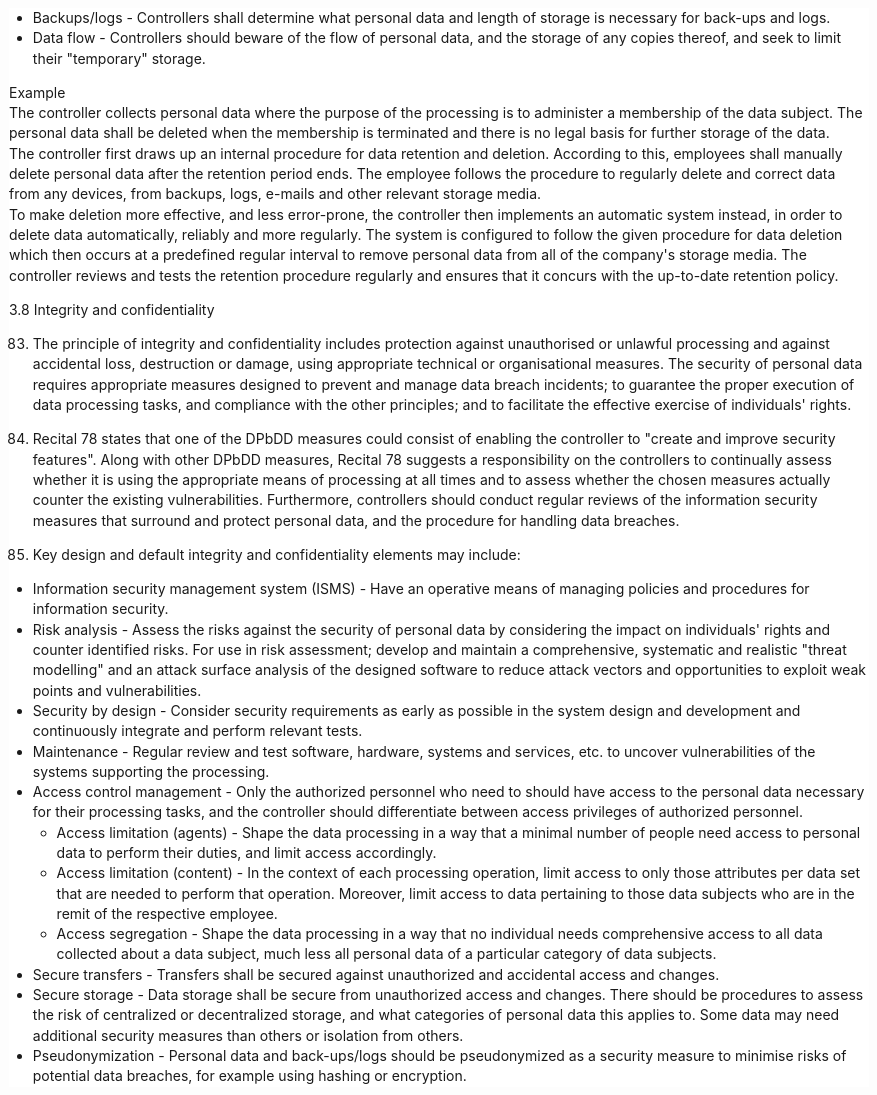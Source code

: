 - Backups/logs - Controllers shall determine what personal data and length of storage is necessary for back-ups and logs. 
- Data flow - Controllers should beware of the flow of personal data, and the storage of any copies thereof, and seek to limit their "temporary" storage. 

Example <br>The controller collects personal data where the purpose of the processing is to administer a membership of the data subject. The personal data shall be deleted when the membership is terminated and there is no legal basis for further storage of the data. <br>The controller first draws up an internal procedure for data retention and deletion. According to this, employees shall manually delete personal data after the retention period ends. The employee follows the procedure to regularly delete and correct data from any devices, from backups, logs, e-mails and other relevant storage media. <br>To make deletion more effective, and less error-prone, the controller then implements an automatic system instead, in order to delete data automatically, reliably and more regularly. The system is configured to follow the given procedure for data deletion which then occurs at a predefined regular interval to remove personal data from all of the company's storage media. The controller reviews and tests the retention procedure regularly and ensures that it concurs with the up-to-date retention policy. 

3.8 Integrity and confidentiality 

83. The principle of integrity and confidentiality includes protection against unauthorised or unlawful processing and against accidental loss, destruction or damage, using appropriate technical or organisational measures. The security of personal data requires appropriate measures designed to prevent and manage data breach incidents; to guarantee the proper execution of data processing tasks, and compliance with the other principles; and to facilitate the effective exercise of individuals' rights. 

84. Recital 78 states that one of the DPbDD measures could consist of enabling the controller to "create and improve security features". Along with other DPbDD measures, Recital 78 suggests a responsibility on the controllers to continually assess whether it is using the appropriate means of processing at all times and to assess whether the chosen measures actually counter the existing vulnerabilities. Furthermore, controllers should conduct regular reviews of the information security measures that surround and protect personal data, and the procedure for handling data breaches. 

85. Key design and default integrity and confidentiality elements may include: 
- Information security management system (ISMS) - Have an operative means of managing policies and procedures for information security. 
- Risk analysis - Assess the risks against the security of personal data by considering the impact on individuals' rights and counter identified risks. For use in risk assessment; develop and maintain a comprehensive, systematic and realistic "threat modelling" and an attack surface analysis of the designed software to reduce attack vectors and opportunities to exploit weak points and vulnerabilities. 
- Security by design - Consider security requirements as early as possible in the system design and development and continuously integrate and perform relevant tests. 
- Maintenance - Regular review and test software, hardware, systems and services, etc. to uncover vulnerabilities of the systems supporting the processing. 
- Access control management - Only the authorized personnel who need to should have access to the personal data necessary for their processing tasks, and the controller should differentiate between access privileges of authorized personnel. 
    - Access limitation (agents) - Shape the data processing in a way that a minimal number of people need access to personal data to perform their duties, and limit access accordingly. 
    - Access limitation (content) - In the context of each processing operation, limit access to only those attributes per data set that are needed to perform that operation. Moreover, limit access to data pertaining to those data subjects who are in the remit of the respective employee. 
    - Access segregation - Shape the data processing in a way that no individual needs comprehensive access to all data collected about a data subject, much less all personal data of a particular category of data subjects. 
- Secure transfers - Transfers shall be secured against unauthorized and accidental access and changes. 
- Secure storage - Data storage shall be secure from unauthorized access and changes. There should be procedures to assess the risk of centralized or decentralized storage, and what categories of personal data this applies to. Some data may need additional security measures than others or isolation from others. 
- Pseudonymization - Personal data and back-ups/logs should be pseudonymized as a security measure to minimise risks of potential data breaches, for example using hashing or encryption. 